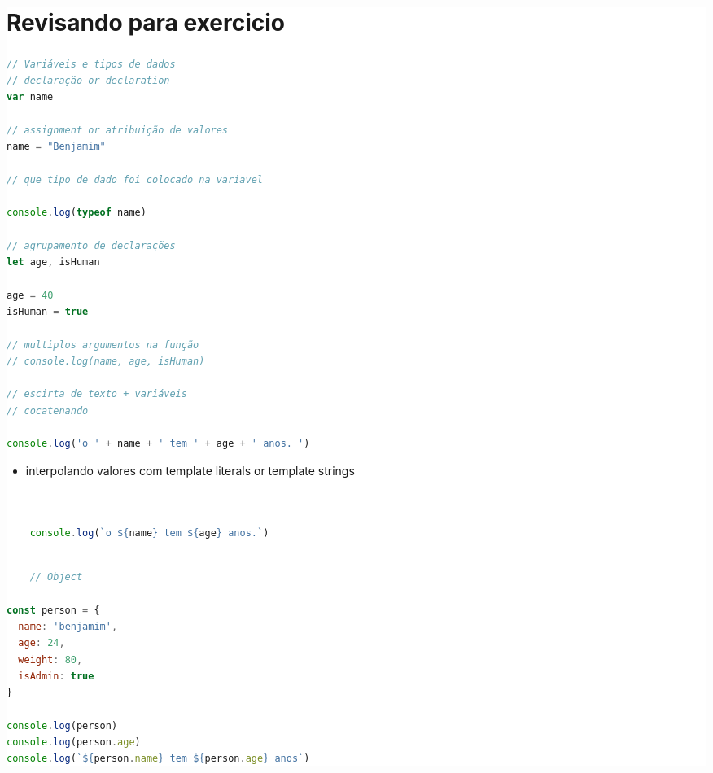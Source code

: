 # Revisando para exercicio 

```js
// Variáveis e tipos de dados
// declaração or declaration
var name

// assignment or atribuição de valores
name = "Benjamim"

// que tipo de dado foi colocado na variavel

console.log(typeof name)

// agrupamento de declarações 
let age, isHuman

age = 40
isHuman = true

// multiplos argumentos na função
// console.log(name, age, isHuman)

// escirta de texto + variáveis
// cocatenando 

console.log('o ' + name + ' tem ' + age + ' anos. ')
```



 * interpolando valores com template literals or template strings
```js

   
    console.log(`o ${name} tem ${age} anos.`)
```

```js

    // Object

const person = {
  name: 'benjamim',
  age: 24,
  weight: 80,
  isAdmin: true
}

console.log(person)
console.log(person.age)
console.log(`${person.name} tem ${person.age} anos`)

```
